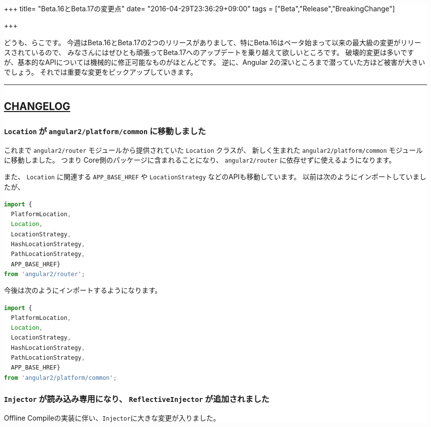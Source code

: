 +++
title= "Beta.16とBeta.17の変更点"
date= "2016-04-29T23:36:29+09:00"
tags = ["Beta","Release","BreakingChange"]

+++

どうも、らこです。
今週はBeta.16とBeta.17の2つのリリースがありまして、特にBeta.16はベータ始まって以来の最大級の変更がリリースされているので、
みなさんにはぜひとも頑張ってBeta.17へのアップデートを乗り越えて欲しいところです。
破壊的変更は多いですが、基本的なAPIについては機械的に修正可能なものがほとんどです。
逆に、Angular 2の深いところまで潜っていた方ほど被害が大きいでしょう。
それでは重要な変更をピックアップしていきます。



---

## [CHANGELOG](https://github.com/angular/angular/blob/master/CHANGELOG.md)

### `Location` が `angular2/platform/common` に移動しました
これまで `angular2/router` モジュールから提供されていた `Location` クラスが、
新しく生まれた `angular2/platform/common` モジュールに移動しました。
つまり Core側のパッケージに含まれることになり、 `angular2/router` に依存せずに使えるようになります。

また、 `Location` に関連する `APP_BASE_HREF` や `LocationStrategy` などのAPIも移動しています。
以前は次のようにインポートしていましたが、

```ts
import {
  PlatformLocation,
  Location,
  LocationStrategy,
  HashLocationStrategy,
  PathLocationStrategy,
  APP_BASE_HREF}
from 'angular2/router';
```

今後は次のようにインポートするようになります。

```ts
import {
  PlatformLocation,
  Location,
  LocationStrategy,
  HashLocationStrategy,
  PathLocationStrategy,
  APP_BASE_HREF}
from 'angular2/platform/common';
```

### `Injector` が読み込み専用になり、 `ReflectiveInjector` が追加されました
Offline Compileの実装に伴い、`Injector`に大きな変更が入りました。
